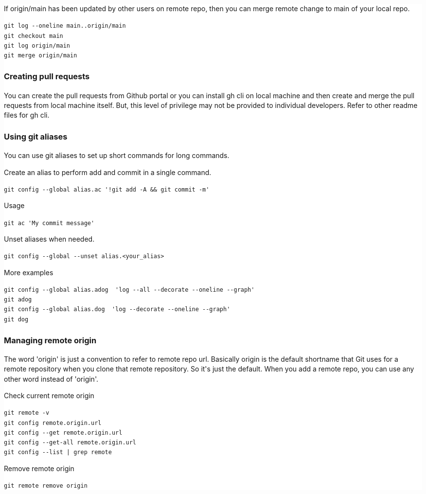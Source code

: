 If origin/main has been updated by other users on remote repo, then you can merge remote change to main of your local repo.
```
git log --oneline main..origin/main
git checkout main
git log origin/main
git merge origin/main
```

### Creating pull requests
You can create the pull requests from Github portal or you can install gh cli on local machine and then create and merge the pull requests from local machine itself. But, this level of privilege may not be provided to individual developers. Refer to other readme files for gh cli.

### Using git aliases
You can use git aliases to set up short commands for long commands.

Create an alias to perform add and commit in a single command.
```
git config --global alias.ac '!git add -A && git commit -m'
```

Usage
```
git ac 'My commit message'
```

Unset aliases when needed.
```
git config --global --unset alias.<your_alias>
```
More examples
```
git config --global alias.adog  'log --all --decorate --oneline --graph'
git adog
git config --global alias.dog  'log --decorate --oneline --graph'
git dog
```

### Managing remote origin
The word 'origin' is just a convention to refer to remote repo url. Basically origin is the default shortname that Git uses for a remote repository when you clone that remote repository. So it's just the default. When you add a remote repo, you can use any other word instead of 'origin'.

Check current remote origin
```
git remote -v
git config remote.origin.url
git config --get remote.origin.url
git config --get-all remote.origin.url
git config --list | grep remote
```

Remove remote origin
```
git remote remove origin
```
